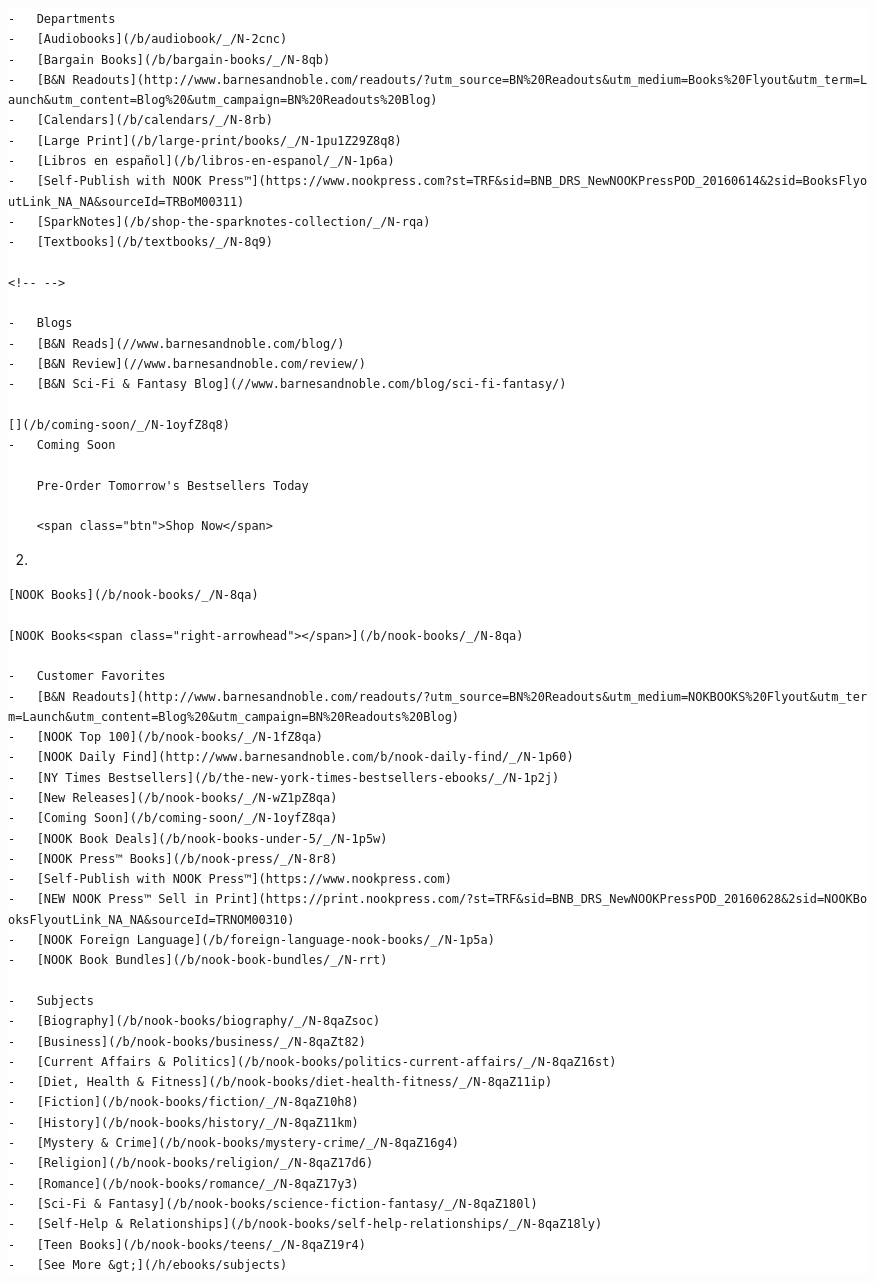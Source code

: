     -   Departments
    -   [Audiobooks](/b/audiobook/_/N-2cnc)
    -   [Bargain Books](/b/bargain-books/_/N-8qb)
    -   [B&N Readouts](http://www.barnesandnoble.com/readouts/?utm_source=BN%20Readouts&utm_medium=Books%20Flyout&utm_term=Launch&utm_content=Blog%20&utm_campaign=BN%20Readouts%20Blog)
    -   [Calendars](/b/calendars/_/N-8rb)
    -   [Large Print](/b/large-print/books/_/N-1pu1Z29Z8q8)
    -   [Libros en español](/b/libros-en-espanol/_/N-1p6a)
    -   [Self-Publish with NOOK Press™](https://www.nookpress.com?st=TRF&sid=BNB_DRS_NewNOOKPressPOD_20160614&2sid=BooksFlyoutLink_NA_NA&sourceId=TRBoM00311)
    -   [SparkNotes](/b/shop-the-sparknotes-collection/_/N-rqa)
    -   [Textbooks](/b/textbooks/_/N-8q9)

    <!-- -->

    -   Blogs
    -   [B&N Reads](//www.barnesandnoble.com/blog/)
    -   [B&N Review](//www.barnesandnoble.com/review/)
    -   [B&N Sci-Fi & Fantasy Blog](//www.barnesandnoble.com/blog/sci-fi-fantasy/)

    [](/b/coming-soon/_/N-1oyfZ8q8)
    -   Coming Soon

        Pre-Order Tomorrow's Bestsellers Today

        <span class="btn">Shop Now</span>

2.  

    [NOOK Books](/b/nook-books/_/N-8qa)

    [NOOK Books<span class="right-arrowhead"></span>](/b/nook-books/_/N-8qa)

    -   Customer Favorites
    -   [B&N Readouts](http://www.barnesandnoble.com/readouts/?utm_source=BN%20Readouts&utm_medium=NOKBOOKS%20Flyout&utm_term=Launch&utm_content=Blog%20&utm_campaign=BN%20Readouts%20Blog)
    -   [NOOK Top 100](/b/nook-books/_/N-1fZ8qa)
    -   [NOOK Daily Find](http://www.barnesandnoble.com/b/nook-daily-find/_/N-1p60)
    -   [NY Times Bestsellers](/b/the-new-york-times-bestsellers-ebooks/_/N-1p2j)
    -   [New Releases](/b/nook-books/_/N-wZ1pZ8qa)
    -   [Coming Soon](/b/coming-soon/_/N-1oyfZ8qa)
    -   [NOOK Book Deals](/b/nook-books-under-5/_/N-1p5w)
    -   [NOOK Press™ Books](/b/nook-press/_/N-8r8)
    -   [Self-Publish with NOOK Press™](https://www.nookpress.com)
    -   [NEW NOOK Press™ Sell in Print](https://print.nookpress.com/?st=TRF&sid=BNB_DRS_NewNOOKPressPOD_20160628&2sid=NOOKBooksFlyoutLink_NA_NA&sourceId=TRNOM00310)
    -   [NOOK Foreign Language](/b/foreign-language-nook-books/_/N-1p5a)
    -   [NOOK Book Bundles](/b/nook-book-bundles/_/N-rrt)

    -   Subjects
    -   [Biography](/b/nook-books/biography/_/N-8qaZsoc)
    -   [Business](/b/nook-books/business/_/N-8qaZt82)
    -   [Current Affairs & Politics](/b/nook-books/politics-current-affairs/_/N-8qaZ16st)
    -   [Diet, Health & Fitness](/b/nook-books/diet-health-fitness/_/N-8qaZ11ip)
    -   [Fiction](/b/nook-books/fiction/_/N-8qaZ10h8)
    -   [History](/b/nook-books/history/_/N-8qaZ11km)
    -   [Mystery & Crime](/b/nook-books/mystery-crime/_/N-8qaZ16g4)
    -   [Religion](/b/nook-books/religion/_/N-8qaZ17d6)
    -   [Romance](/b/nook-books/romance/_/N-8qaZ17y3)
    -   [Sci-Fi & Fantasy](/b/nook-books/science-fiction-fantasy/_/N-8qaZ180l)
    -   [Self-Help & Relationships](/b/nook-books/self-help-relationships/_/N-8qaZ18ly)
    -   [Teen Books](/b/nook-books/teens/_/N-8qaZ19r4)
    -   [See More &gt;](/h/ebooks/subjects)
